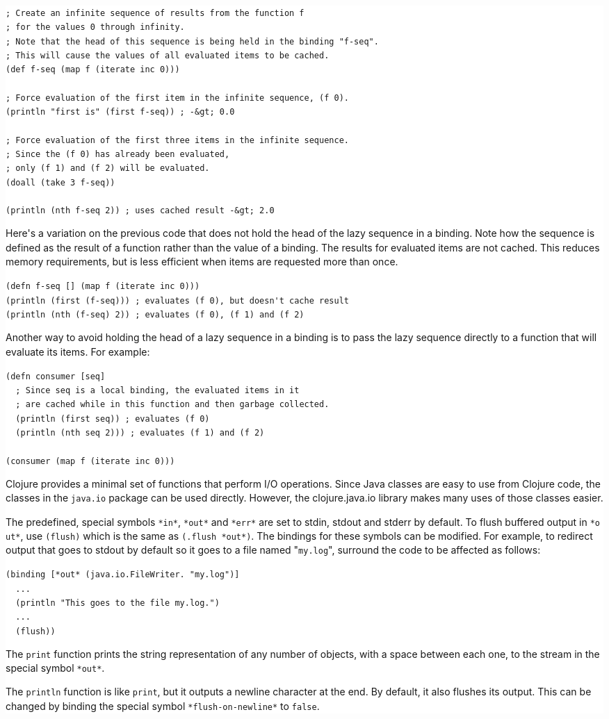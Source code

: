     ; Create an infinite sequence of results from the function f
    ; for the values 0 through infinity.
    ; Note that the head of this sequence is being held in the binding "f-seq".
    ; This will cause the values of all evaluated items to be cached.
    (def f-seq (map f (iterate inc 0)))

    ; Force evaluation of the first item in the infinite sequence, (f 0).
    (println "first is" (first f-seq)) ; -&gt; 0.0

    ; Force evaluation of the first three items in the infinite sequence.
    ; Since the (f 0) has already been evaluated,
    ; only (f 1) and (f 2) will be evaluated.
    (doall (take 3 f-seq))

    (println (nth f-seq 2)) ; uses cached result -&gt; 2.0

Here's a variation on the previous code that does not hold the head of the lazy sequence in a binding. Note how the sequence is defined as the result of a function rather than the value of a binding. The results for evaluated items are not cached. This reduces memory requirements, but is less efficient when items are requested more than once.

    (defn f-seq [] (map f (iterate inc 0)))
    (println (first (f-seq))) ; evaluates (f 0), but doesn't cache result
    (println (nth (f-seq) 2)) ; evaluates (f 0), (f 1) and (f 2)

Another way to avoid holding the head of a lazy sequence in a binding is to pass the lazy sequence directly to a function that will evaluate its items. For example:

    (defn consumer [seq]
      ; Since seq is a local binding, the evaluated items in it
      ; are cached while in this function and then garbage collected.
      (println (first seq)) ; evaluates (f 0)
      (println (nth seq 2))) ; evaluates (f 1) and (f 2)

    (consumer (map f (iterate inc 0)))

Clojure provides a minimal set of functions that perform I/O operations. Since Java classes are easy to use from Clojure code, the classes in the `java.io` package can be used directly. However, the clojure.java.io library makes many uses of those classes easier.

The predefined, special symbols `*in*`, `*out*` and `*err*` are set to stdin, stdout and stderr by default. To flush buffered output in `*out*`, use `(flush)` which is the same as `(.flush *out*)`. The bindings for these symbols can be modified. For example, to redirect output that goes to stdout by default so it goes to a file named "`my.log`", surround the code to be affected as follows:

    (binding [*out* (java.io.FileWriter. "my.log")]
      ...
      (println "This goes to the file my.log.")
      ...
      (flush))

The `print` function prints the string representation of any number of objects, with a space between each one, to the stream in the special symbol `*out*`.

The `println` function is like `print`, but it outputs a newline character at the end. By default, it also flushes its output. This can be changed by binding the special symbol `*flush-on-newline*` to `false`.
